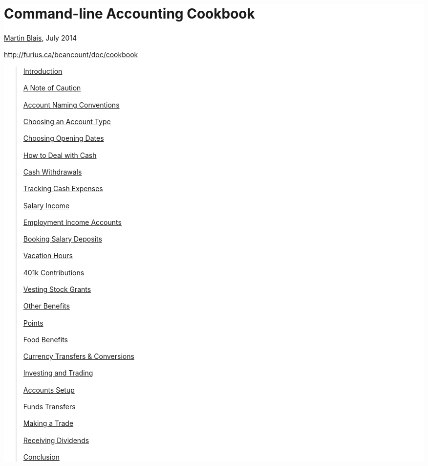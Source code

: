 Command-line Accounting Cookbook<a id="title"></a>
==================================================

[<span class="underline">Martin Blais</span>](mailto:blais@furius.ca), July 2014

[<span class="underline">http://furius.ca/beancount/doc/cookbook</span>](http://furius.ca/beancount/doc/cookbook)

> [<span class="underline">Introduction</span>](#introduction)
>
> [<span class="underline">A Note of Caution</span>](#a-note-of-caution)
>
> [<span class="underline">Account Naming Conventions</span>](#account-naming-conventions)
>
> [<span class="underline">Choosing an Account Type</span>](#choosing-an-account-type)
>
> [<span class="underline">Choosing Opening Dates</span>](#choosing-opening-dates)
>
> [<span class="underline">How to Deal with Cash</span>](#how-to-deal-with-cash)
>
> [<span class="underline">Cash Withdrawals</span>](#cash-withdrawals)
>
> [<span class="underline">Tracking Cash Expenses</span>](#tracking-cash-expenses)
>
> [<span class="underline">Salary Income</span>](#salary-income)
>
> [<span class="underline">Employment Income Accounts</span>](#employment-income-accounts)
>
> [<span class="underline">Booking Salary Deposits</span>](#booking-salary-deposits)
>
> [<span class="underline">Vacation Hours</span>](#vacation-hours)
>
> [<span class="underline">401k Contributions</span>](#k-contributions)
>
> [<span class="underline">Vesting Stock Grants</span>](#vesting-stock-grants)
>
> [<span class="underline">Other Benefits</span>](#other-benefits)
>
> [<span class="underline">Points</span>](#points)
>
> [<span class="underline">Food Benefits</span>](#food-benefits)
>
> [<span class="underline">Currency Transfers & Conversions</span>](#currency-transfers-conversions)
>
> [<span class="underline">Investing and Trading</span>](#investing-and-trading)
>
> [<span class="underline">Accounts Setup</span>](#accounts-setup)
>
> [<span class="underline">Funds Transfers</span>](#funds-transfers)
>
> [<span class="underline">Making a Trade</span>](#making-a-trade)
>
> [<span class="underline">Receiving Dividends</span>](#receiving-dividends)
>
> [<span class="underline">Conclusion</span>](#conclusion)
